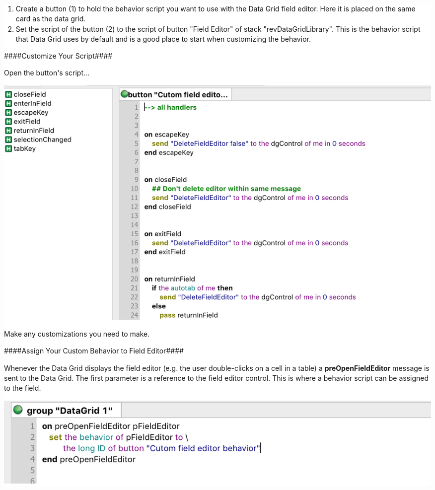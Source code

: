 1. Create a button (1) to hold the behavior script you want to use with the Data Grid 
field editor. Here it is placed on the same card as the data grid.
2. Set the script of the button (2) to the script of button "Field Editor" of stack 
"revDataGridLibrary". This is the behavior script that Data Grid uses by default and 
is a good place to start when customizing the behavior.

####Customize Your Script####

Open the button's script...

![](images/media_1251992150655_display.png)

Make any customizations you need to make.

####Assign Your Custom Behavior to Field Editor####

Whenever the Data Grid displays the field editor (e.g. the user
double-clicks on a cell in a table) a **preOpenFieldEditor** message is
sent to the Data Grid. The first parameter is a reference to the field
editor control. This is where a behavior script can be assigned to the
field.

![](images/media_1251992186932_display.png)
